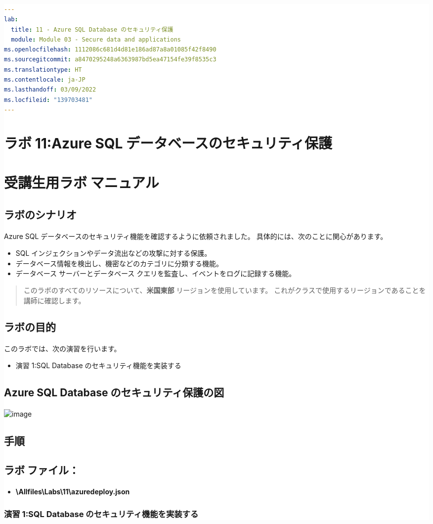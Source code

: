 ```yaml
---
lab:
  title: 11 - Azure SQL Database のセキュリティ保護
  module: Module 03 - Secure data and applications
ms.openlocfilehash: 1112086c681d4d81e186ad87a8a01085f42f8490
ms.sourcegitcommit: a8470295248a6363987bd5ea47154fe39f8535c3
ms.translationtype: HT
ms.contentlocale: ja-JP
ms.lasthandoff: 03/09/2022
ms.locfileid: "139703481"
---
```

# <a name="lab-11-securing-azure-sql-database"></a>ラボ 11:Azure SQL データベースのセキュリティ保護
# <a name="student-lab-manual"></a>受講生用ラボ マニュアル

## <a name="lab-scenario"></a>ラボのシナリオ

Azure SQL データベースのセキュリティ機能を確認するように依頼されました。 具体的には、次のことに関心があります。

- SQL インジェクションやデータ流出などの攻撃に対する保護。 
- データベース情報を検出し、機密などのカテゴリに分類する機能。 
- データベース サーバーとデータベース クエリを監査し、イベントをログに記録する機能。 

> このラボのすべてのリソースについて、**米国東部** リージョンを使用しています。 これがクラスで使用するリージョンであることを講師に確認します。 

## <a name="lab-objectives"></a>ラボの目的

このラボでは、次の演習を行います。

- 演習 1:SQL Database のセキュリティ機能を実装する

## <a name="securing-azure-sql-database-diagram"></a>Azure SQL Database のセキュリティ保護の図

![image](https://user-images.githubusercontent.com/91347931/157533836-7250fa58-a109-4882-a55b-d3fa3baf34ab.png)

## <a name="instructions"></a>手順

## <a name="lab-files"></a>ラボ ファイル：

- **\\Allfiles\\Labs\\11\\azuredeploy.json**

### <a name="exercise-1-implement-sql-database-security-features"></a>演習 1:SQL Database のセキュリティ機能を実装する
